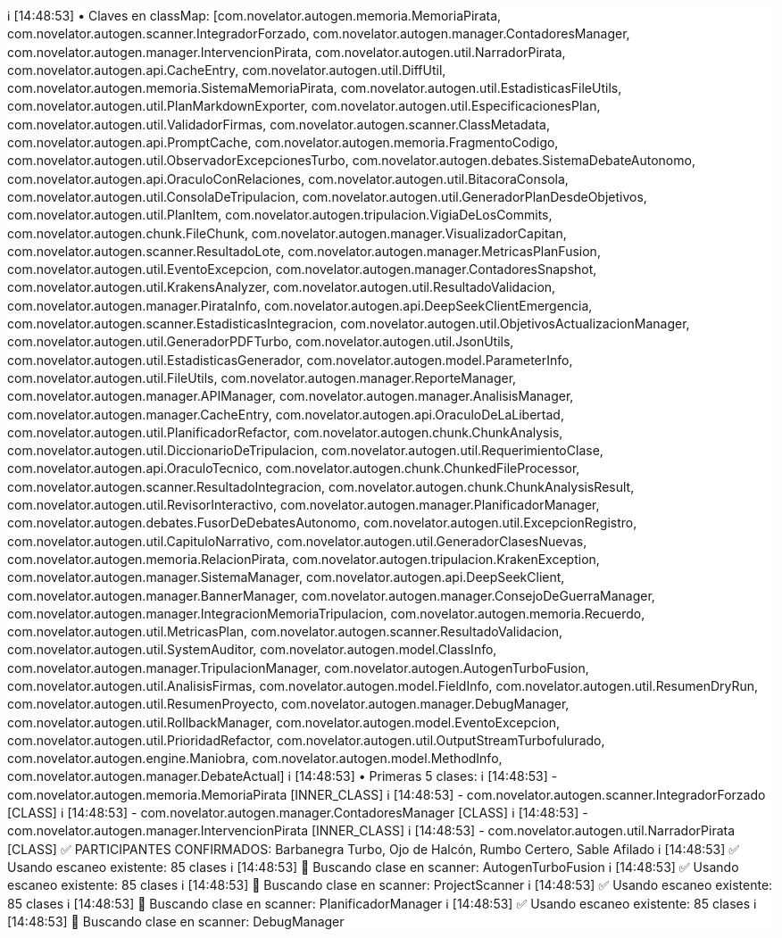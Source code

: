 ℹ️ [14:48:53]    • Claves en classMap: [com.novelator.autogen.memoria.MemoriaPirata, com.novelator.autogen.scanner.IntegradorForzado, com.novelator.autogen.manager.ContadoresManager, com.novelator.autogen.manager.IntervencionPirata, com.novelator.autogen.util.NarradorPirata, com.novelator.autogen.api.CacheEntry, com.novelator.autogen.util.DiffUtil, com.novelator.autogen.memoria.SistemaMemoriaPirata, com.novelator.autogen.util.EstadisticasFileUtils, com.novelator.autogen.util.PlanMarkdownExporter, com.novelator.autogen.util.EspecificacionesPlan, com.novelator.autogen.util.ValidadorFirmas, com.novelator.autogen.scanner.ClassMetadata, com.novelator.autogen.api.PromptCache, com.novelator.autogen.memoria.FragmentoCodigo, com.novelator.autogen.util.ObservadorExcepcionesTurbo, com.novelator.autogen.debates.SistemaDebateAutonomo, com.novelator.autogen.api.OraculoConRelaciones, com.novelator.autogen.util.BitacoraConsola, com.novelator.autogen.util.ConsolaDeTripulacion, com.novelator.autogen.util.GeneradorPlanDesdeObjetivos, com.novelator.autogen.util.PlanItem, com.novelator.autogen.tripulacion.VigiaDeLosCommits, com.novelator.autogen.chunk.FileChunk, com.novelator.autogen.manager.VisualizadorCapitan, com.novelator.autogen.scanner.ResultadoLote, com.novelator.autogen.manager.MetricasPlanFusion, com.novelator.autogen.util.EventoExcepcion, com.novelator.autogen.manager.ContadoresSnapshot, com.novelator.autogen.util.KrakensAnalyzer, com.novelator.autogen.util.ResultadoValidacion, com.novelator.autogen.manager.PirataInfo, com.novelator.autogen.api.DeepSeekClientEmergencia, com.novelator.autogen.scanner.EstadisticasIntegracion, com.novelator.autogen.util.ObjetivosActualizacionManager, com.novelator.autogen.util.GeneradorPDFTurbo, com.novelator.autogen.util.JsonUtils, com.novelator.autogen.util.EstadisticasGenerador, com.novelator.autogen.model.ParameterInfo, com.novelator.autogen.util.FileUtils, com.novelator.autogen.manager.ReporteManager, com.novelator.autogen.manager.APIManager, com.novelator.autogen.manager.AnalisisManager, com.novelator.autogen.manager.CacheEntry, com.novelator.autogen.api.OraculoDeLaLibertad, com.novelator.autogen.util.PlanificadorRefactor, com.novelator.autogen.chunk.ChunkAnalysis, com.novelator.autogen.util.DiccionarioDeTripulacion, com.novelator.autogen.util.RequerimientoClase, com.novelator.autogen.api.OraculoTecnico, com.novelator.autogen.chunk.ChunkedFileProcessor, com.novelator.autogen.scanner.ResultadoIntegracion, com.novelator.autogen.chunk.ChunkAnalysisResult, com.novelator.autogen.util.RevisorInteractivo, com.novelator.autogen.manager.PlanificadorManager, com.novelator.autogen.debates.FusorDeDebatesAutonomo, com.novelator.autogen.util.ExcepcionRegistro, com.novelator.autogen.util.CapituloNarrativo, com.novelator.autogen.util.GeneradorClasesNuevas, com.novelator.autogen.memoria.RelacionPirata, com.novelator.autogen.tripulacion.KrakenException, com.novelator.autogen.manager.SistemaManager, com.novelator.autogen.api.DeepSeekClient, com.novelator.autogen.manager.BannerManager, com.novelator.autogen.manager.ConsejoDeGuerraManager, com.novelator.autogen.manager.IntegracionMemoriaTripulacion, com.novelator.autogen.memoria.Recuerdo, com.novelator.autogen.util.MetricasPlan, com.novelator.autogen.scanner.ResultadoValidacion, com.novelator.autogen.util.SystemAuditor, com.novelator.autogen.model.ClassInfo, com.novelator.autogen.manager.TripulacionManager, com.novelator.autogen.AutogenTurboFusion, com.novelator.autogen.util.AnalisisFirmas, com.novelator.autogen.model.FieldInfo, com.novelator.autogen.util.ResumenDryRun, com.novelator.autogen.util.ResumenProyecto, com.novelator.autogen.manager.DebugManager, com.novelator.autogen.util.RollbackManager, com.novelator.autogen.model.EventoExcepcion, com.novelator.autogen.util.PrioridadRefactor, com.novelator.autogen.util.OutputStreamTurbofulurado, com.novelator.autogen.engine.Maniobra, com.novelator.autogen.model.MethodInfo, com.novelator.autogen.manager.DebateActual]
ℹ️ [14:48:53]    • Primeras 5 clases:
ℹ️ [14:48:53]      - com.novelator.autogen.memoria.MemoriaPirata [INNER_CLASS]
ℹ️ [14:48:53]      - com.novelator.autogen.scanner.IntegradorForzado [CLASS]
ℹ️ [14:48:53]      - com.novelator.autogen.manager.ContadoresManager [CLASS]
ℹ️ [14:48:53]      - com.novelator.autogen.manager.IntervencionPirata [INNER_CLASS]
ℹ️ [14:48:53]      - com.novelator.autogen.util.NarradorPirata [CLASS]
✅ PARTICIPANTES CONFIRMADOS: Barbanegra Turbo, Ojo de Halcón, Rumbo Certero, Sable Afilado
ℹ️ [14:48:53] ✅ Usando escaneo existente: 85 clases
ℹ️ [14:48:53] 🎯 Buscando clase en scanner: AutogenTurboFusion
ℹ️ [14:48:53] ✅ Usando escaneo existente: 85 clases
ℹ️ [14:48:53] 🎯 Buscando clase en scanner: ProjectScanner
ℹ️ [14:48:53] ✅ Usando escaneo existente: 85 clases
ℹ️ [14:48:53] 🎯 Buscando clase en scanner: PlanificadorManager
ℹ️ [14:48:53] ✅ Usando escaneo existente: 85 clases
ℹ️ [14:48:53] 🎯 Buscando clase en scanner: DebugManager
